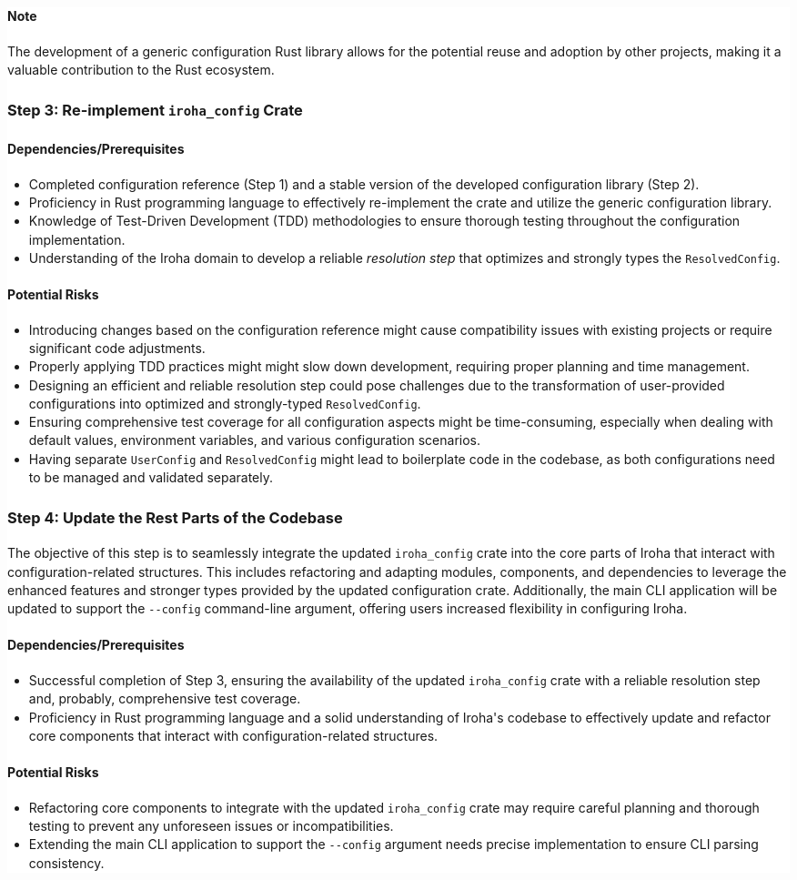 #### Note

The development of a generic configuration Rust library allows for the potential reuse and adoption by other projects, making it a valuable contribution to the Rust ecosystem.

### Step 3: Re-implement `iroha_config` Crate

#### Dependencies/Prerequisites

- Completed configuration reference (Step 1) and a stable version of the developed configuration library (Step 2).
- Proficiency in Rust programming language to effectively re-implement the crate and utilize the generic configuration library.
- Knowledge of Test-Driven Development (TDD) methodologies to ensure thorough testing throughout the configuration implementation.
- Understanding of the Iroha domain to develop a reliable _resolution step_ that optimizes and strongly types the `ResolvedConfig`.

#### Potential Risks

- Introducing changes based on the configuration reference might cause compatibility issues with existing projects or require significant code adjustments.
- Properly applying TDD practices might might slow down development, requiring proper planning and time management.
- Designing an efficient and reliable resolution step could pose challenges due to the transformation of user-provided configurations into optimized and strongly-typed `ResolvedConfig`.
- Ensuring comprehensive test coverage for all configuration aspects might be time-consuming, especially when dealing with default values, environment variables, and various configuration scenarios.
- Having separate `UserConfig` and `ResolvedConfig` might lead to boilerplate code in the codebase, as both configurations need to be managed and validated separately.

### Step 4: Update the Rest Parts of the Codebase

The objective of this step is to seamlessly integrate the updated `iroha_config` crate into the core parts of Iroha that interact with configuration-related structures. This includes refactoring and adapting modules, components, and dependencies to leverage the enhanced features and stronger types provided by the updated configuration crate. Additionally, the main CLI application will be updated to support the `--config` command-line argument, offering users increased flexibility in configuring Iroha.

#### Dependencies/Prerequisites

- Successful completion of Step 3, ensuring the availability of the updated `iroha_config` crate with a reliable resolution step and, probably, comprehensive test coverage.
- Proficiency in Rust programming language and a solid understanding of Iroha's codebase to effectively update and refactor core components that interact with configuration-related structures.

#### Potential Risks

- Refactoring core components to integrate with the updated `iroha_config` crate may require careful planning and thorough testing to prevent any unforeseen issues or incompatibilities.
- Extending the main CLI application to support the `--config` argument needs precise implementation to ensure CLI parsing consistency.
